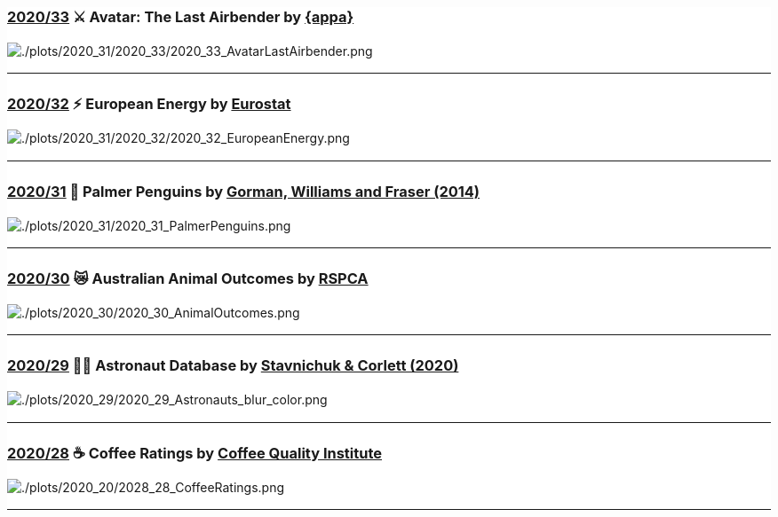 ### [2020/33](https://github.com/Z3tt/TidyTuesday/tree/master/plots/2020_33) ⚔️ Avatar: The Last Airbender by [{appa}](https://github.com/averyrobbins1/appa)

![./plots/2020_31/2020_33/2020_33_AvatarLastAirbender.png](https://raw.githubusercontent.com/Z3tt/TidyTuesday/master/plots/2020_33/2020_33_AvatarLastAirbender.png)

***

### [2020/32](https://github.com/Z3tt/TidyTuesday/tree/master/plots/2020_32) ⚡ European Energy by [Eurostat](https://ec.europa.eu/eurostat/statistics-explained/index.php/Electricity_generation_statistics_%E2%80%93_first_results)

![./plots/2020_31/2020_32/2020_32_EuropeanEnergy.png](https://raw.githubusercontent.com/Z3tt/TidyTuesday/master/plots/2020_32/2020_32_EuropeanEnergy.png)

***

### [2020/31](https://github.com/Z3tt/TidyTuesday/tree/master/plots/2020_31) 🐧 Palmer Penguins by [Gorman, Williams and Fraser (2014)](https://portal.edirepository.org/nis/mapbrowse?packageid=knb-lter-pal.219.5)

![./plots/2020_31/2020_31_PalmerPenguins.png](https://raw.githubusercontent.com/Z3tt/TidyTuesday/master/plots/2020_31/2020_31_PalmerPenguins.png)

***

### [2020/30](https://github.com/Z3tt/TidyTuesday/tree/master/plots/2020_30) 😿 Australian Animal Outcomes by [RSPCA](https://www.rspca.org.au/sites/default/files/RSPCA%20Report%20on%20animal%20outcomes%202018-2019.pdf)

![./plots/2020_30/2020_30_AnimalOutcomes.png](https://raw.githubusercontent.com/Z3tt/TidyTuesday/master/plots/2020_30/2020_30_AnimalOutcomes.png)

***

### [2020/29](https://github.com/Z3tt/TidyTuesday/tree/master/plots/2020_29) 👨‍🚀 Astronaut Database by [Stavnichuk & Corlett (2020)](https://doi.org/10.17632/86tsnnbv2w.1)

![./plots/2020_29/2020_29_Astronauts_blur_color.png](https://raw.githubusercontent.com/Z3tt/TidyTuesday/master/plots/2020_29/2020_29_Astronauts_blur_color.png)

***

### [2020/28](https://github.com/Z3tt/TidyTuesday/tree/master/plots/2020_28) ☕️ Coffee Ratings by [Coffee Quality Institute](https://github.com/jldbc/coffee-quality-database)

![./plots/2020_20/2028_28_CoffeeRatings.png](https://raw.githubusercontent.com/Z3tt/TidyTuesday/master/plots/2020_28/2020_28_CoffeeRatings.png)

***
